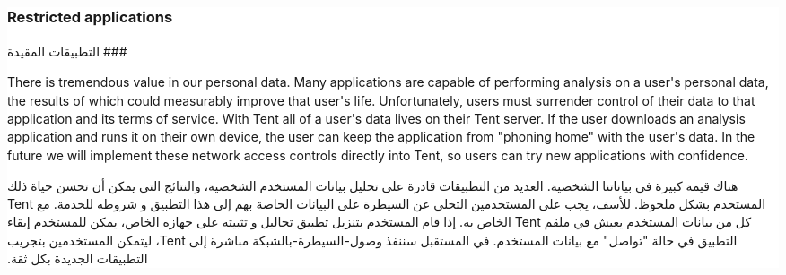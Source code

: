 ### Restricted applications

‫### التطبيقات المقيدة‬

There is tremendous value in our personal data. Many applications are capable of performing analysis on a user's personal data, the results of which could measurably improve that user's life. Unfortunately, users must surrender control of their data to that application and its terms of service. With Tent all of a user's data lives on their Tent server. If the user downloads an analysis application and runs it on their own device, the user can keep the application from "phoning home" with the user's data. In the future we will implement these network access controls directly into Tent, so users can try new applications with confidence.

‫هناك قيمة كبيرة في بياناتنا الشخصية. العديد من التطبيقات قادرة على تحليل بيانات المستخدم الشخصية، والنتائج التي يمكن أن تحسن حياة ذلك المستخدم بشكل ملحوظ. للأسف، يجب على المستخدمين التخلي عن السيطرة على البيانات الخاصة بهم إلى هذا التطبيق و شروطه للخدمة. مع Tent كل من بيانات المستخدم يعيش في ملقم Tent الخاص به. إذا قام المستخدم بتنزيل تطبيق تحاليل و تثبيته على جهازه الخاص، يمكن للمستخدم إبقاء التطبيق في حالة "تواصل" مع بيانات المستخدم. في المستقبل سننفذ وصول-السيطرة-بالشبكة مباشرة إلى Tent، ليتمكن المستخدمين بتجريب التطبيقات الجديدة بكل ثقة.‬
